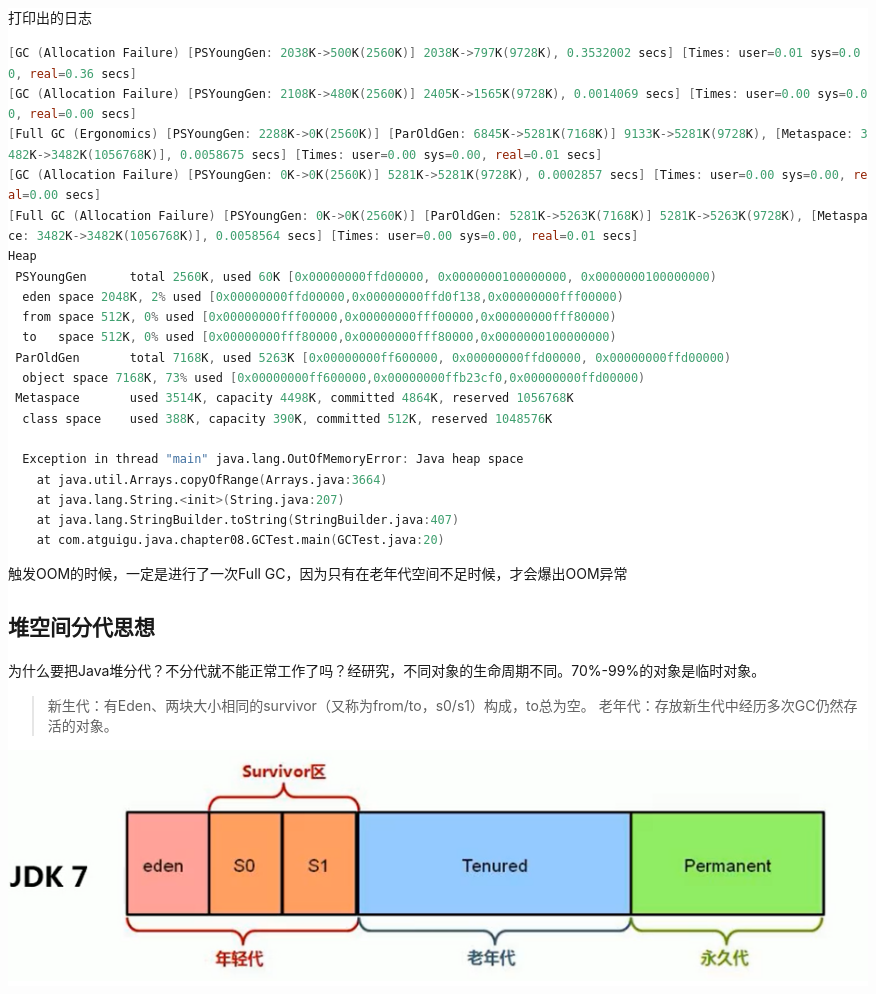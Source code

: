打印出的日志

```verilog
[GC (Allocation Failure) [PSYoungGen: 2038K->500K(2560K)] 2038K->797K(9728K), 0.3532002 secs] [Times: user=0.01 sys=0.00, real=0.36 secs] 
[GC (Allocation Failure) [PSYoungGen: 2108K->480K(2560K)] 2405K->1565K(9728K), 0.0014069 secs] [Times: user=0.00 sys=0.00, real=0.00 secs] 
[Full GC (Ergonomics) [PSYoungGen: 2288K->0K(2560K)] [ParOldGen: 6845K->5281K(7168K)] 9133K->5281K(9728K), [Metaspace: 3482K->3482K(1056768K)], 0.0058675 secs] [Times: user=0.00 sys=0.00, real=0.01 secs] 
[GC (Allocation Failure) [PSYoungGen: 0K->0K(2560K)] 5281K->5281K(9728K), 0.0002857 secs] [Times: user=0.00 sys=0.00, real=0.00 secs] 
[Full GC (Allocation Failure) [PSYoungGen: 0K->0K(2560K)] [ParOldGen: 5281K->5263K(7168K)] 5281K->5263K(9728K), [Metaspace: 3482K->3482K(1056768K)], 0.0058564 secs] [Times: user=0.00 sys=0.00, real=0.01 secs] 
Heap
 PSYoungGen      total 2560K, used 60K [0x00000000ffd00000, 0x0000000100000000, 0x0000000100000000)
  eden space 2048K, 2% used [0x00000000ffd00000,0x00000000ffd0f138,0x00000000fff00000)
  from space 512K, 0% used [0x00000000fff00000,0x00000000fff00000,0x00000000fff80000)
  to   space 512K, 0% used [0x00000000fff80000,0x00000000fff80000,0x0000000100000000)
 ParOldGen       total 7168K, used 5263K [0x00000000ff600000, 0x00000000ffd00000, 0x00000000ffd00000)
  object space 7168K, 73% used [0x00000000ff600000,0x00000000ffb23cf0,0x00000000ffd00000)
 Metaspace       used 3514K, capacity 4498K, committed 4864K, reserved 1056768K
  class space    used 388K, capacity 390K, committed 512K, reserved 1048576K
  
  Exception in thread "main" java.lang.OutOfMemoryError: Java heap space
	at java.util.Arrays.copyOfRange(Arrays.java:3664)
	at java.lang.String.<init>(String.java:207)
	at java.lang.StringBuilder.toString(StringBuilder.java:407)
	at com.atguigu.java.chapter08.GCTest.main(GCTest.java:20)
```

触发OOM的时候，一定是进行了一次Full GC，因为只有在老年代空间不足时候，才会爆出OOM异常

## 堆空间分代思想

 为什么要把Java堆分代？不分代就不能正常工作了吗？经研究，不同对象的生命周期不同。70%-99%的对象是临时对象。

>新生代：有Eden、两块大小相同的survivor（又称为from/to，s0/s1）构成，to总为空。
>老年代：存放新生代中经历多次GC仍然存活的对象。

![image-20200707101511025](/assets/imgs/image-20200707101511025.png)
